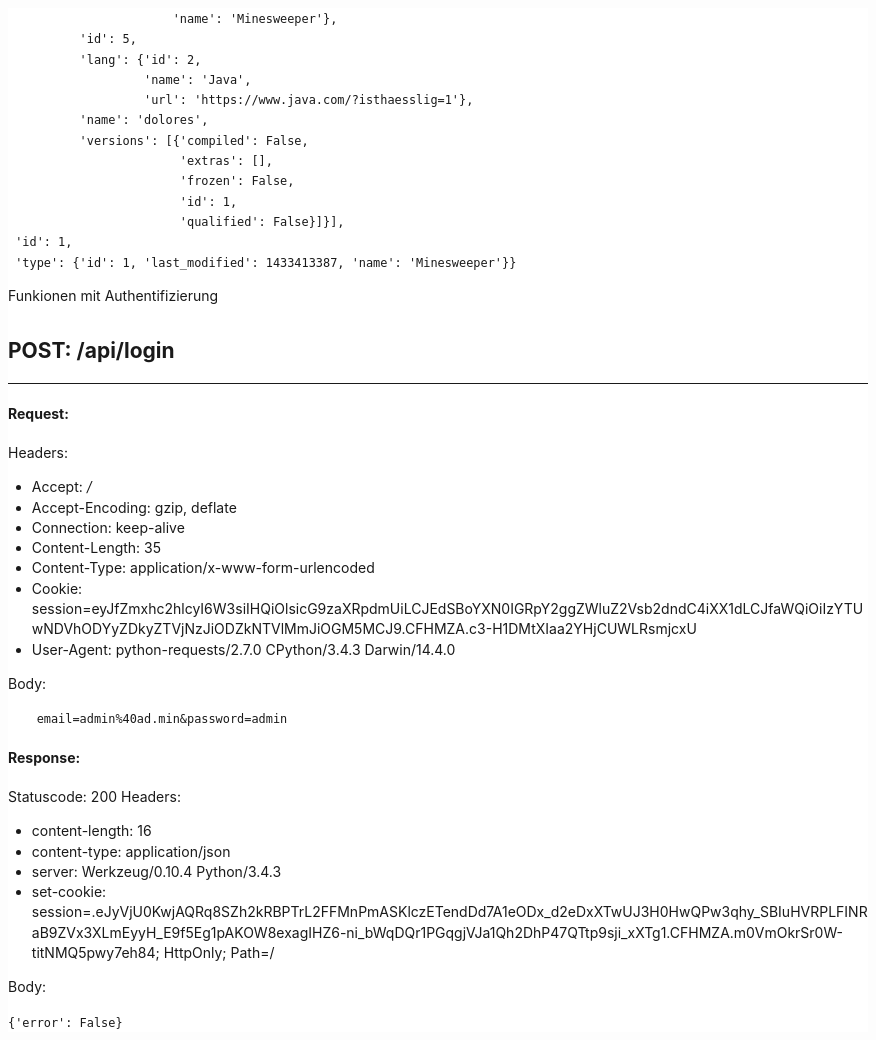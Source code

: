 ```
                       'name': 'Minesweeper'},
          'id': 5,
          'lang': {'id': 2,
                   'name': 'Java',
                   'url': 'https://www.java.com/?isthaesslig=1'},
          'name': 'dolores',
          'versions': [{'compiled': False,
                        'extras': [],
                        'frozen': False,
                        'id': 1,
                        'qualified': False}]}],
 'id': 1,
 'type': {'id': 1, 'last_modified': 1433413387, 'name': 'Minesweeper'}}
```
Funkionen mit Authentifizierung



## POST: /api/login
----------

#### Request:

Headers:

 - Accept: */*
 - Accept-Encoding: gzip, deflate
 - Connection: keep-alive
 - Content-Length: 35
 - Content-Type: application/x-www-form-urlencoded
 - Cookie: session=eyJfZmxhc2hlcyI6W3siIHQiOlsicG9zaXRpdmUiLCJEdSBoYXN0IGRpY2ggZWluZ2Vsb2dndC4iXX1dLCJfaWQiOiIzYTUwNDVhODYyZDkyZTVjNzJiODZkNTVlMmJiOGM5MCJ9.CFHMZA.c3-H1DMtXIaa2YHjCUWLRsmjcxU
 - User-Agent: python-requests/2.7.0 CPython/3.4.3 Darwin/14.4.0


Body:
```
	email=admin%40ad.min&password=admin
```

#### Response:

Statuscode:
	200
Headers:

 - content-length: 16
 - content-type: application/json
 - server: Werkzeug/0.10.4 Python/3.4.3
 - set-cookie: session=.eJyVjU0KwjAQRq8SZh2kRBPTrL2FFMnPmASKlczETendDd7A1eODx_d2eDxXTwUJ3H0HwQPw3qhy_SBIuHVRPLFINRaB9ZVx3XLmEyyH_E9f5Eg1pAKOW8exagIHZ6-ni_bWqDQr1PGqgjVJa1Qh2DhP47QTtp9sji_xXTg1.CFHMZA.m0VmOkrSr0W-titNMQ5pwy7eh84; HttpOnly; Path=/


Body:
```
{'error': False}
```

